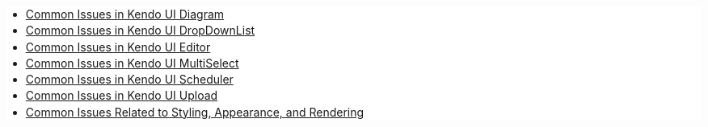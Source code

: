 * [Common Issues in Kendo UI Diagram](https://docs.telerik.com/kendo-ui/controls/diagram/troubleshoot/common-issues)
* [Common Issues in Kendo UI DropDownList](https://docs.telerik.com/kendo-ui/controls/dropdownlist/troubleshoot/troubleshooting)
* [Common Issues in Kendo UI Editor](https://docs.telerik.com/kendo-ui/controls/editor/troubleshoot/troubleshooting)
* [Common Issues in Kendo UI MultiSelect](https://docs.telerik.com/kendo-ui/controls/multiselect/troubleshoot/troubleshooting)
* [Common Issues in Kendo UI Scheduler](https://docs.telerik.com/kendo-ui/controls/scheduler/troubleshoot/troubleshooting)
* [Common Issues in Kendo UI Upload](https://docs.telerik.com/kendo-ui/controls/upload/troubleshoot/troubleshooting)
* [Common Issues Related to Styling, Appearance, and Rendering](https://docs.telerik.com/kendo-ui/styles-and-layout/troubleshoot/troubleshooting)
